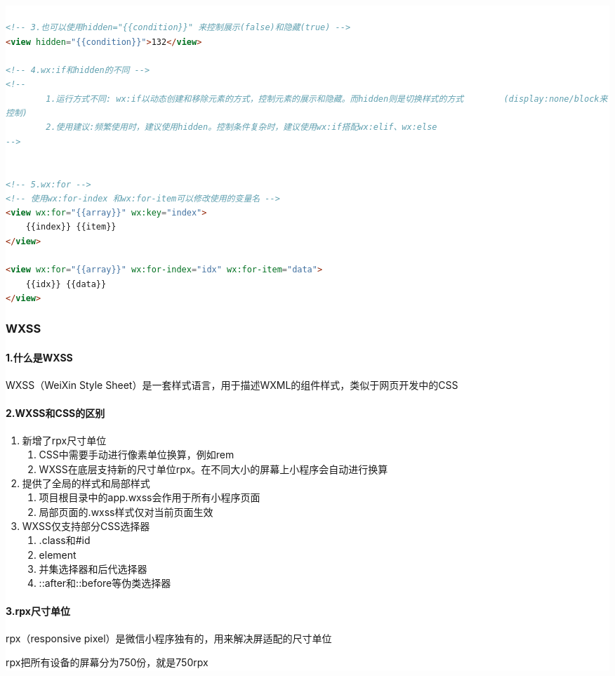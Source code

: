 ```html
    
<!-- 3.也可以使用hidden="{{condition}}" 来控制展示(false)和隐藏(true) -->
<view hidden="{{condition}}">132</view>

<!-- 4.wx:if和hidden的不同 -->
<!-- 	
		1.运行方式不同: wx:if以动态创建和移除元素的方式，控制元素的展示和隐藏。而hidden则是切换样式的方式		(display:none/block来控制)  
		2.使用建议:频繁使用时，建议使用hidden。控制条件复杂时，建议使用wx:if搭配wx:elif、wx:else
-->


<!-- 5.wx:for -->
<!-- 使用wx:for-index 和wx:for-item可以修改使用的变量名 -->
<view wx:for="{{array}}" wx:key="index">
	{{index}} {{item}}
</view>

<view wx:for="{{array}}" wx:for-index="idx" wx:for-item="data">
	{{idx}} {{data}}
</view>

```



### WXSS

#### 1.什么是WXSS

WXSS（WeiXin Style Sheet）是一套样式语言，用于描述WXML的组件样式，类似于网页开发中的CSS

#### 2.WXSS和CSS的区别

1. 新增了rpx尺寸单位
   1. CSS中需要手动进行像素单位换算，例如rem
   2. WXSS在底层支持新的尺寸单位rpx。在不同大小的屏幕上小程序会自动进行换算
2. 提供了全局的样式和局部样式
   1. 项目根目录中的app.wxss会作用于所有小程序页面
   2. 局部页面的.wxss样式仅对当前页面生效
3. WXSS仅支持部分CSS选择器 
   1. .class和#id
   2. element
   3. 并集选择器和后代选择器
   4. ::after和::before等伪类选择器



#### 3.rpx尺寸单位

rpx（responsive pixel）是微信小程序独有的，用来解决屏适配的尺寸单位

rpx把所有设备的屏幕分为750份，就是750rpx


